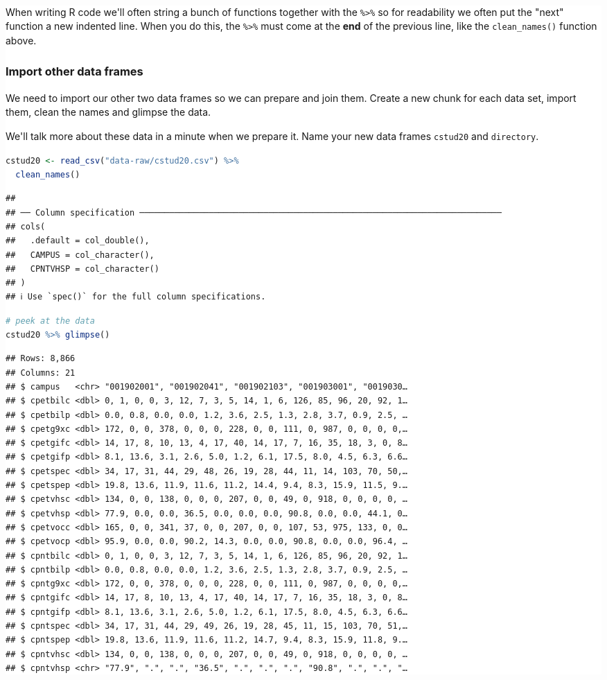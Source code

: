 When writing R code we'll often string a bunch of functions together with the ` %>% ` so for readability we often put the "next" function a new indented line. When you do this, the ` %>% ` must come at the **end** of the previous line, like the `clean_names()` function above.

### Import other data frames

We need to import our other two data frames so we can prepare and join them. Create a new chunk for each data set, import them, clean the names and glimpse the data.

We'll talk more about these data in a minute when we prepare it. Name your new data frames `cstud20` and `directory`.


```r
cstud20 <- read_csv("data-raw/cstud20.csv") %>% 
  clean_names()
```

```
## 
## ── Column specification ─────────────────────────────────────────────────────────────────────────
## cols(
##   .default = col_double(),
##   CAMPUS = col_character(),
##   CPNTVHSP = col_character()
## )
## ℹ Use `spec()` for the full column specifications.
```

```r
# peek at the data
cstud20 %>% glimpse()
```

```
## Rows: 8,866
## Columns: 21
## $ campus   <chr> "001902001", "001902041", "001902103", "001903001", "0019030…
## $ cpetbilc <dbl> 0, 1, 0, 0, 3, 12, 7, 3, 5, 14, 1, 6, 126, 85, 96, 20, 92, 1…
## $ cpetbilp <dbl> 0.0, 0.8, 0.0, 0.0, 1.2, 3.6, 2.5, 1.3, 2.8, 3.7, 0.9, 2.5, …
## $ cpetg9xc <dbl> 172, 0, 0, 378, 0, 0, 0, 228, 0, 0, 111, 0, 987, 0, 0, 0, 0,…
## $ cpetgifc <dbl> 14, 17, 8, 10, 13, 4, 17, 40, 14, 17, 7, 16, 35, 18, 3, 0, 8…
## $ cpetgifp <dbl> 8.1, 13.6, 3.1, 2.6, 5.0, 1.2, 6.1, 17.5, 8.0, 4.5, 6.3, 6.6…
## $ cpetspec <dbl> 34, 17, 31, 44, 29, 48, 26, 19, 28, 44, 11, 14, 103, 70, 50,…
## $ cpetspep <dbl> 19.8, 13.6, 11.9, 11.6, 11.2, 14.4, 9.4, 8.3, 15.9, 11.5, 9.…
## $ cpetvhsc <dbl> 134, 0, 0, 138, 0, 0, 0, 207, 0, 0, 49, 0, 918, 0, 0, 0, 0, …
## $ cpetvhsp <dbl> 77.9, 0.0, 0.0, 36.5, 0.0, 0.0, 0.0, 90.8, 0.0, 0.0, 44.1, 0…
## $ cpetvocc <dbl> 165, 0, 0, 341, 37, 0, 0, 207, 0, 0, 107, 53, 975, 133, 0, 0…
## $ cpetvocp <dbl> 95.9, 0.0, 0.0, 90.2, 14.3, 0.0, 0.0, 90.8, 0.0, 0.0, 96.4, …
## $ cpntbilc <dbl> 0, 1, 0, 0, 3, 12, 7, 3, 5, 14, 1, 6, 126, 85, 96, 20, 92, 1…
## $ cpntbilp <dbl> 0.0, 0.8, 0.0, 0.0, 1.2, 3.6, 2.5, 1.3, 2.8, 3.7, 0.9, 2.5, …
## $ cpntg9xc <dbl> 172, 0, 0, 378, 0, 0, 0, 228, 0, 0, 111, 0, 987, 0, 0, 0, 0,…
## $ cpntgifc <dbl> 14, 17, 8, 10, 13, 4, 17, 40, 14, 17, 7, 16, 35, 18, 3, 0, 8…
## $ cpntgifp <dbl> 8.1, 13.6, 3.1, 2.6, 5.0, 1.2, 6.1, 17.5, 8.0, 4.5, 6.3, 6.6…
## $ cpntspec <dbl> 34, 17, 31, 44, 29, 49, 26, 19, 28, 45, 11, 15, 103, 70, 51,…
## $ cpntspep <dbl> 19.8, 13.6, 11.9, 11.6, 11.2, 14.7, 9.4, 8.3, 15.9, 11.8, 9.…
## $ cpntvhsc <dbl> 134, 0, 0, 138, 0, 0, 0, 207, 0, 0, 49, 0, 918, 0, 0, 0, 0, …
## $ cpntvhsp <chr> "77.9", ".", ".", "36.5", ".", ".", ".", "90.8", ".", ".", "…
```
